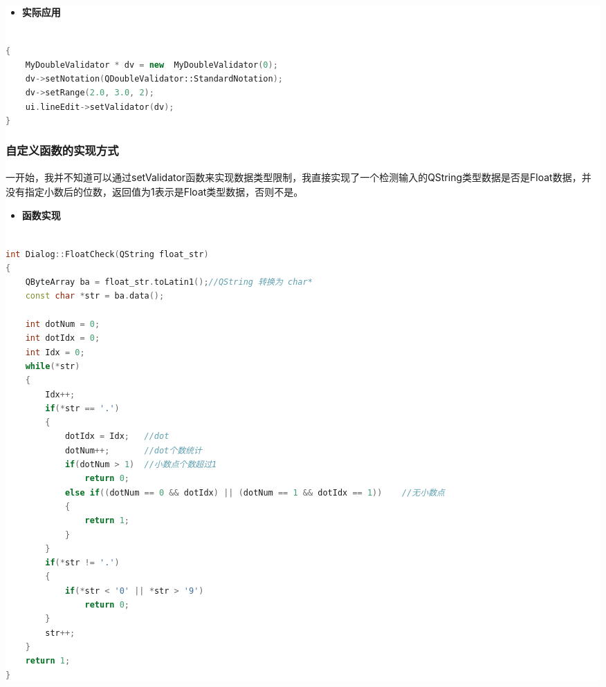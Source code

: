 - **实际应用**


```c++

{
	MyDoubleValidator * dv = new  MyDoubleValidator(0);
	dv->setNotation(QDoubleValidator::StandardNotation);
	dv->setRange(2.0, 3.0, 2);
	ui.lineEdit->setValidator(dv); 
}

```

### 自定义函数的实现方式

一开始，我并不知道可以通过setValidator函数来实现数据类型限制，我直接实现了一个检测输入的QString类型数据是否是Float数据，并没有指定小数后的位数，返回值为1表示是Float类型数据，否则不是。

- **函数实现**


```c++

int Dialog::FloatCheck(QString float_str)
{
    QByteArray ba = float_str.toLatin1();//QString 转换为 char*
    const char *str = ba.data();

    int dotNum = 0;
    int dotIdx = 0;
    int Idx = 0;
    while(*str)
    {
        Idx++;
        if(*str == '.')
        {
            dotIdx = Idx;   //dot
            dotNum++;   	//dot个数统计
            if(dotNum > 1)  //小数点个数超过1
                return 0;
            else if((dotNum == 0 && dotIdx) || (dotNum == 1 && dotIdx == 1))    //无小数点
            {
                return 1;
            }
        }
        if(*str != '.')
        {
            if(*str < '0' || *str > '9')
                return 0;
        }
        str++;
    }
    return 1;
}

```
